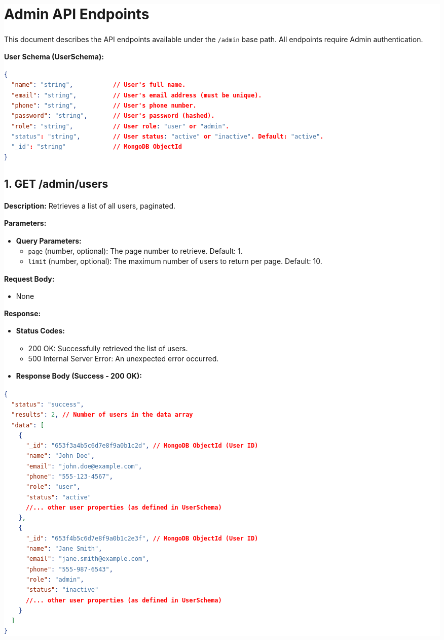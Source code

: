 # Admin API Endpoints

This document describes the API endpoints available under the `/admin` base path. All endpoints require Admin authentication.

**User Schema (UserSchema):**

```json
{
  "name": "string",           // User's full name.
  "email": "string",          // User's email address (must be unique).
  "phone": "string",          // User's phone number.
  "password": "string",       // User's password (hashed).
  "role": "string",           // User role: "user" or "admin".
  "status": "string",         // User status: "active" or "inactive". Default: "active".
  "_id": "string"             // MongoDB ObjectId
}
```

## 1. GET /admin/users

**Description:** Retrieves a list of all users, paginated.

**Parameters:**

*   **Query Parameters:**
    *   `page` (number, optional): The page number to retrieve. Default: 1.
    *   `limit` (number, optional): The maximum number of users to return per page. Default: 10.

**Request Body:**

*   None

**Response:**

*   **Status Codes:**
    *   200 OK: Successfully retrieved the list of users.
    *   500 Internal Server Error: An unexpected error occurred.

*   **Response Body (Success - 200 OK):**

```json
{
  "status": "success",
  "results": 2, // Number of users in the data array
  "data": [
    {
      "_id": "653f3a4b5c6d7e8f9a0b1c2d", // MongoDB ObjectId (User ID)
      "name": "John Doe",
      "email": "john.doe@example.com",
      "phone": "555-123-4567",
      "role": "user",
      "status": "active"
      //... other user properties (as defined in UserSchema)
    },
    {
      "_id": "653f4b5c6d7e8f9a0b1c2e3f", // MongoDB ObjectId (User ID)
      "name": "Jane Smith",
      "email": "jane.smith@example.com",
      "phone": "555-987-6543",
      "role": "admin",
      "status": "inactive"
      //... other user properties (as defined in UserSchema)
    }
  ]
}
```
